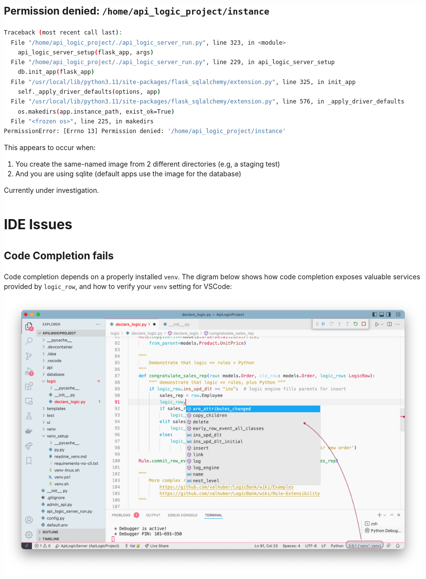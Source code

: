 ## Permission denied: `/home/api_logic_project/instance`

```bash
Traceback (most recent call last):
  File "/home/api_logic_project/./api_logic_server_run.py", line 323, in <module>
    api_logic_server_setup(flask_app, args)
  File "/home/api_logic_project/./api_logic_server_run.py", line 229, in api_logic_server_setup
    db.init_app(flask_app)
  File "/usr/local/lib/python3.11/site-packages/flask_sqlalchemy/extension.py", line 325, in init_app
    self._apply_driver_defaults(options, app)
  File "/usr/local/lib/python3.11/site-packages/flask_sqlalchemy/extension.py", line 576, in _apply_driver_defaults
    os.makedirs(app.instance_path, exist_ok=True)
  File "<frozen os>", line 225, in makedirs
PermissionError: [Errno 13] Permission denied: '/home/api_logic_project/instance'
```

This appears to occur when:

1. You create the same-named image from 2 different directories (e.g, a staging test)
2. And you are using sqlite (default apps use the image for the database)

Currently under investigation.

# IDE Issues

## Code Completion fails

Code completion depends on a properly installed `venv`.  The digram below shows how code completion exposes valuable services provided by `logic_row`, and how to verify your `venv` setting for VSCode:

![venv](images/vscode/venv.png)
